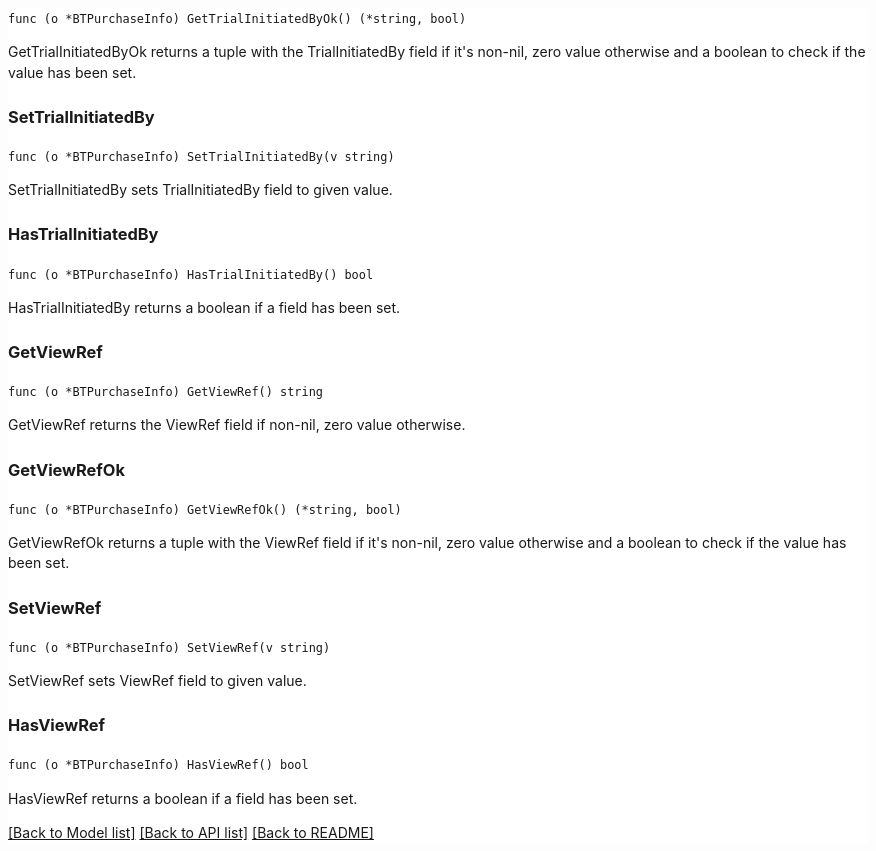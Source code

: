 `func (o *BTPurchaseInfo) GetTrialInitiatedByOk() (*string, bool)`

GetTrialInitiatedByOk returns a tuple with the TrialInitiatedBy field if it's non-nil, zero value otherwise
and a boolean to check if the value has been set.

### SetTrialInitiatedBy

`func (o *BTPurchaseInfo) SetTrialInitiatedBy(v string)`

SetTrialInitiatedBy sets TrialInitiatedBy field to given value.

### HasTrialInitiatedBy

`func (o *BTPurchaseInfo) HasTrialInitiatedBy() bool`

HasTrialInitiatedBy returns a boolean if a field has been set.

### GetViewRef

`func (o *BTPurchaseInfo) GetViewRef() string`

GetViewRef returns the ViewRef field if non-nil, zero value otherwise.

### GetViewRefOk

`func (o *BTPurchaseInfo) GetViewRefOk() (*string, bool)`

GetViewRefOk returns a tuple with the ViewRef field if it's non-nil, zero value otherwise
and a boolean to check if the value has been set.

### SetViewRef

`func (o *BTPurchaseInfo) SetViewRef(v string)`

SetViewRef sets ViewRef field to given value.

### HasViewRef

`func (o *BTPurchaseInfo) HasViewRef() bool`

HasViewRef returns a boolean if a field has been set.


[[Back to Model list]](../README.md#documentation-for-models) [[Back to API list]](../README.md#documentation-for-api-endpoints) [[Back to README]](../README.md)


